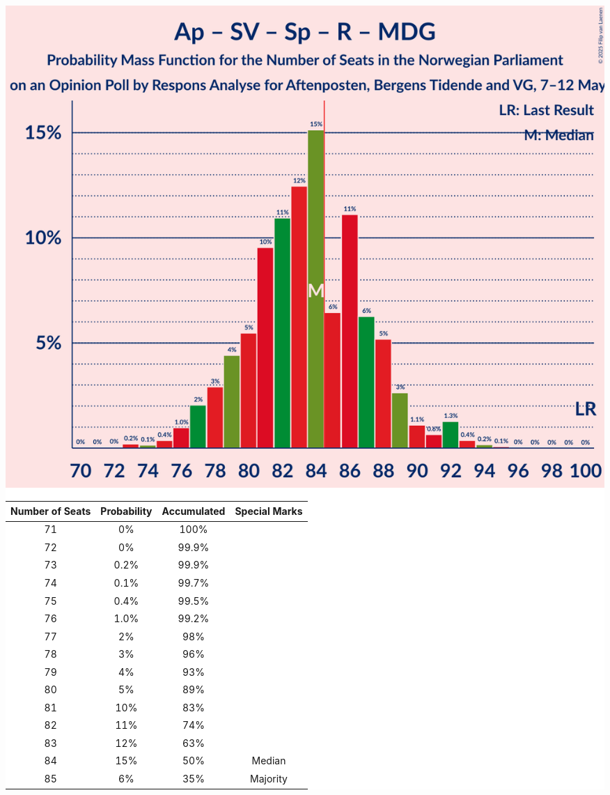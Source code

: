 ![Graph with seats probability mass function not yet produced](2025-05-12-ResponsAnalyse-coalitions-seats-pmf-ap–sv–sp–r–mdg.png "Seats Probability Mass Function")

| Number of Seats | Probability | Accumulated | Special Marks |
|:---------------:|:-----------:|:-----------:|:-------------:|
| 71 | 0% | 100% |  |
| 72 | 0% | 99.9% |  |
| 73 | 0.2% | 99.9% |  |
| 74 | 0.1% | 99.7% |  |
| 75 | 0.4% | 99.5% |  |
| 76 | 1.0% | 99.2% |  |
| 77 | 2% | 98% |  |
| 78 | 3% | 96% |  |
| 79 | 4% | 93% |  |
| 80 | 5% | 89% |  |
| 81 | 10% | 83% |  |
| 82 | 11% | 74% |  |
| 83 | 12% | 63% |  |
| 84 | 15% | 50% | Median |
| 85 | 6% | 35% | Majority |